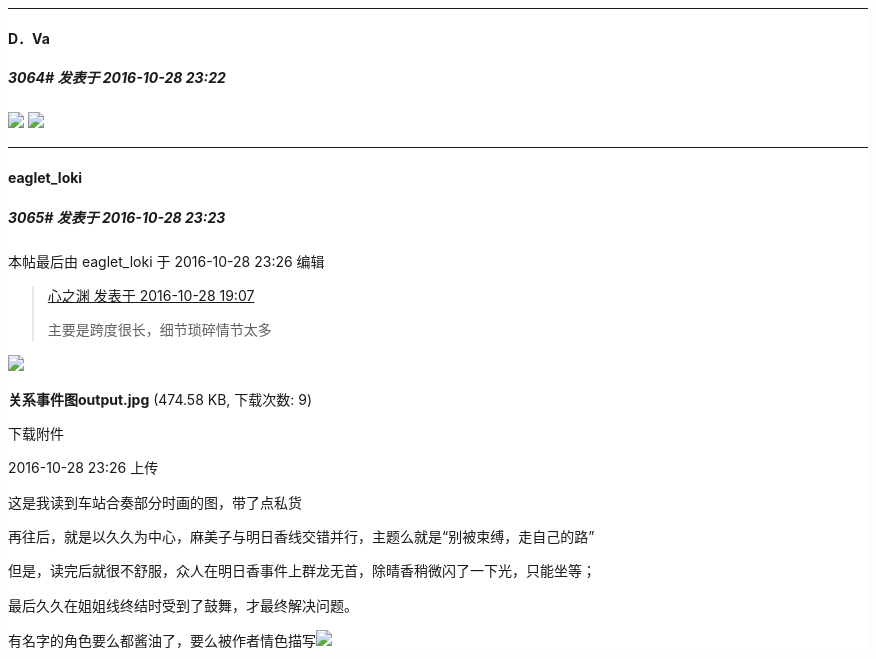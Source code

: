 





-----

####  D．Va  
##### 3064#       发表于 2016-10-28 23:22



<img src="https://static.saraba1st.com/image/smiley/face/34.gif" referrerpolicy="no-referrer">
<img src="http://ww1.sinaimg.cn/large/8252a54egw1f98e9hzi9ej21kw0zzx0n.jpg" referrerpolicy="no-referrer">







-----

####  eaglet_loki  
##### 3065#       发表于 2016-10-28 23:23



 本帖最后由 eaglet_loki 于 2016-10-28 23:26 编辑 
<blockquote><a href="httphttps://bbs.saraba1st.com/2b/forum.php?mod=redirect&amp;goto=findpost&amp;pid=34002483&amp;ptid=1336553" target="_blank">心之渊 发表于 2016-10-28 19:07</a>

主要是跨度很长，细节琐碎情节太多</blockquote>


<img src="http://img.saraba1st.com/forum/201610/28/232637atctvxst9txtvx72.jpg" referrerpolicy="no-referrer">


<strong>关系事件图output.jpg</strong> (474.58 KB, 下载次数: 9)

下载附件

2016-10-28 23:26 上传









这是我读到车站合奏部分时画的图，带了点私货


再往后，就是以久久为中心，麻美子与明日香线交错并行，主题么就是“别被束缚，走自己的路”


但是，读完后就很不舒服，众人在明日香事件上群龙无首，除晴香稍微闪了一下光，只能坐等；


最后久久在姐姐线终结时受到了鼓舞，才最终解决问题。


有名字的角色要么都酱油了，要么被作者情色描写<img src="https://static.saraba1st.com/image/smiley/face/30.gif" referrerpolicy="no-referrer"> 

